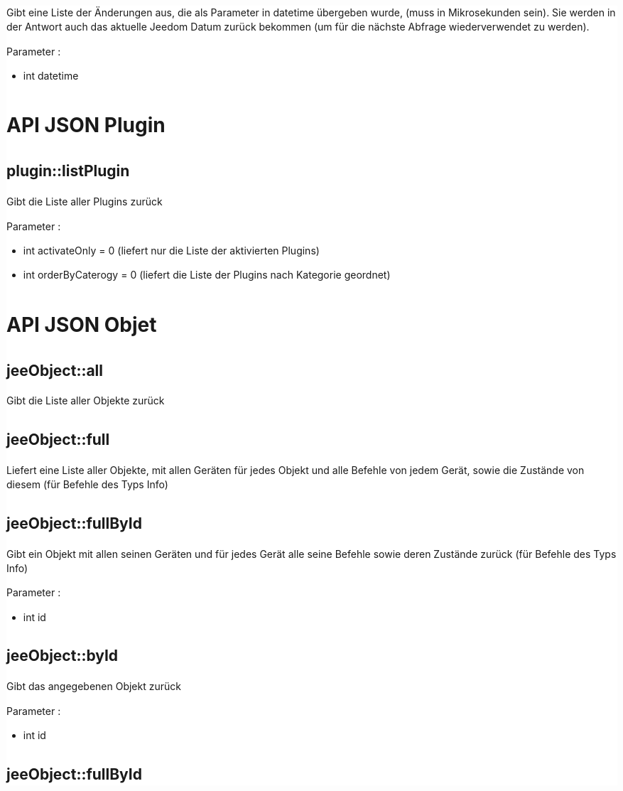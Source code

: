 Gibt eine Liste der Änderungen aus, die als Parameter in datetime übergeben wurde, (muss in Mikrosekunden sein). Sie werden in der Antwort auch das aktuelle Jeedom Datum zurück bekommen (um für die nächste Abfrage wiederverwendet zu werden).

Parameter :

-   int datetime

API JSON Plugin
===============

plugin::listPlugin
------------------

Gibt die Liste aller Plugins zurück

Parameter :

-   int activateOnly = 0 (liefert nur die Liste der aktivierten Plugins)

-   int orderByCaterogy = 0 (liefert die Liste der Plugins nach 
    Kategorie geordnet)

API JSON Objet
==============

jeeObject::all
-----------

Gibt die Liste aller Objekte zurück 

jeeObject::full
------------

Liefert eine Liste aller Objekte, mit allen Geräten für jedes Objekt und alle
Befehle von jedem Gerät, sowie die Zustände von diesem
(für Befehle des Typs Info)

jeeObject::fullById
----------------

Gibt ein Objekt mit allen seinen Geräten und für jedes Gerät alle seine
Befehle sowie deren Zustände zurück (für Befehle des Typs Info)

Parameter :

-   int id

jeeObject::byId
------------

Gibt das angegebenen Objekt zurück

Parameter :

-   int id

jeeObject::fullById
----------------
